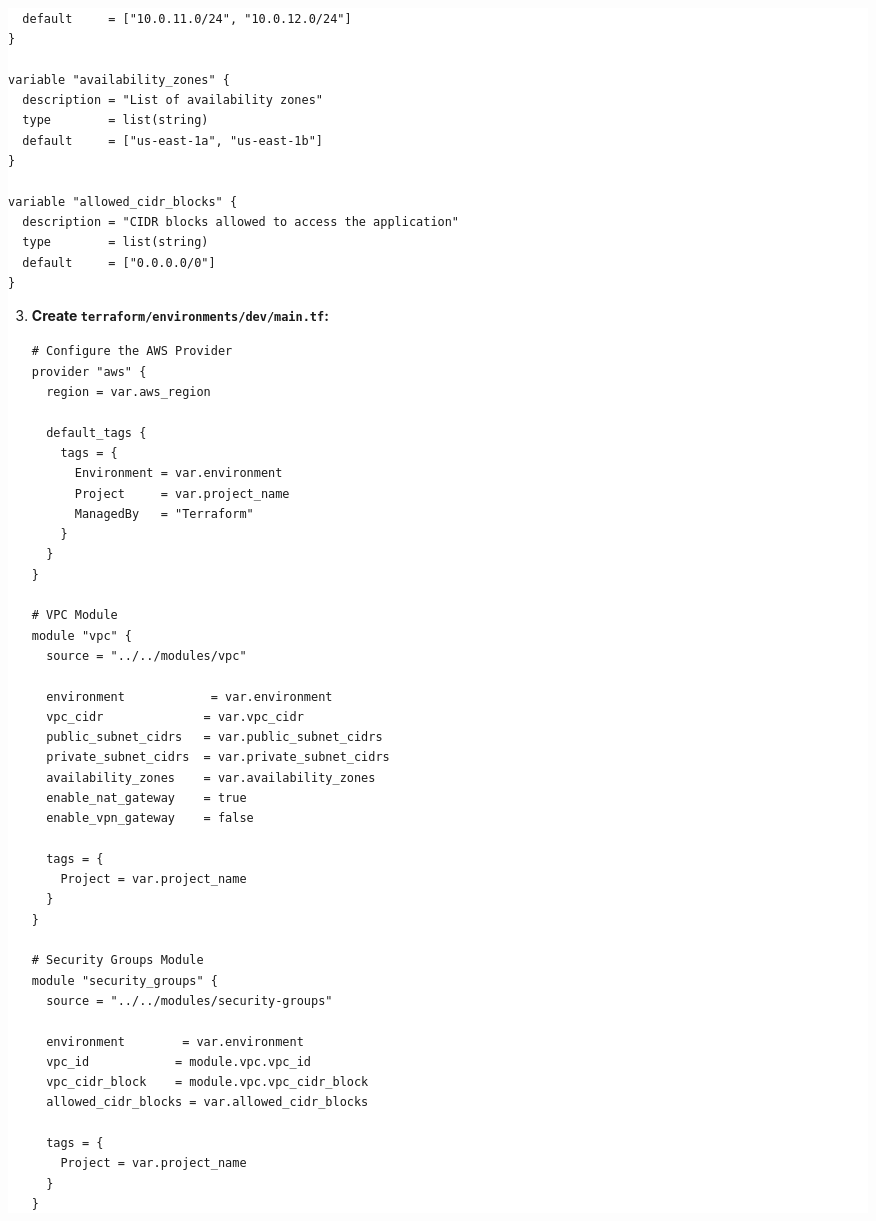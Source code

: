    ```hcl
     default     = ["10.0.11.0/24", "10.0.12.0/24"]
   }
   
   variable "availability_zones" {
     description = "List of availability zones"
     type        = list(string)
     default     = ["us-east-1a", "us-east-1b"]
   }
   
   variable "allowed_cidr_blocks" {
     description = "CIDR blocks allowed to access the application"
     type        = list(string)
     default     = ["0.0.0.0/0"]
   }
   ```

3. **Create `terraform/environments/dev/main.tf`:**
   ```hcl
   # Configure the AWS Provider
   provider "aws" {
     region = var.aws_region
     
     default_tags {
       tags = {
         Environment = var.environment
         Project     = var.project_name
         ManagedBy   = "Terraform"
       }
     }
   }
   
   # VPC Module
   module "vpc" {
     source = "../../modules/vpc"
     
     environment            = var.environment
     vpc_cidr              = var.vpc_cidr
     public_subnet_cidrs   = var.public_subnet_cidrs
     private_subnet_cidrs  = var.private_subnet_cidrs
     availability_zones    = var.availability_zones
     enable_nat_gateway    = true
     enable_vpn_gateway    = false
     
     tags = {
       Project = var.project_name
     }
   }
   
   # Security Groups Module
   module "security_groups" {
     source = "../../modules/security-groups"
     
     environment        = var.environment
     vpc_id            = module.vpc.vpc_id
     vpc_cidr_block    = module.vpc.vpc_cidr_block
     allowed_cidr_blocks = var.allowed_cidr_blocks
     
     tags = {
       Project = var.project_name
     }
   }
   ```
